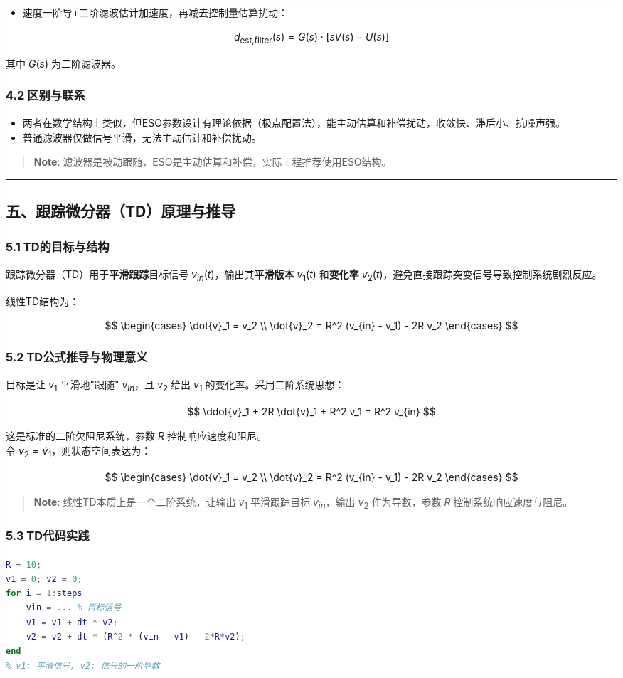 - 速度一阶导+二阶滤波估计加速度，再减去控制量估算扰动：

$$
d_{\text{est,filter}}(s) = G(s) \cdot [sV(s) - U(s)]
$$

其中 $G(s)$ 为二阶滤波器。

### 4.2 区别与联系

- 两者在数学结构上类似，但ESO参数设计有理论依据（极点配置法），能主动估算和补偿扰动，收敛快、滞后小、抗噪声强。
- 普通滤波器仅做信号平滑，无法主动估计和补偿扰动。

> **Note**: 滤波器是被动跟随，ESO是主动估算和补偿，实际工程推荐使用ESO结构。

---

## 五、跟踪微分器（TD）原理与推导

### 5.1 TD的目标与结构

跟踪微分器（TD）用于**平滑跟踪**目标信号 $v_{in}(t)$，输出其**平滑版本** $v_1(t)$ 和**变化率** $v_2(t)$，避免直接跟踪突变信号导致控制系统剧烈反应。

线性TD结构为：

$$
\begin{cases}
\dot{v}_1 = v_2 \\
\dot{v}_2 = R^2 (v_{in} - v_1) - 2R v_2
\end{cases}
$$

### 5.2 TD公式推导与物理意义

目标是让 $v_1$ 平滑地"跟随" $v_{in}$，且 $v_2$ 给出 $v_1$ 的变化率。采用二阶系统思想：

$$
\ddot{v}_1 + 2R \dot{v}_1 + R^2 v_1 = R^2 v_{in}
$$

这是标准的二阶欠阻尼系统，参数 $R$ 控制响应速度和阻尼。  
令 $v_2 = \dot{v}_1$，则状态空间表达为：

$$
\begin{cases}
\dot{v}_1 = v_2 \\
\dot{v}_2 = R^2 (v_{in} - v_1) - 2R v_2
\end{cases}
$$

> **Note**: 线性TD本质上是一个二阶系统，让输出 $v_1$ 平滑跟踪目标 $v_{in}$，输出 $v_2$ 作为导数，参数 $R$ 控制系统响应速度与阻尼。

### 5.3 TD代码实践

```matlab
R = 10;
v1 = 0; v2 = 0;
for i = 1:steps
    vin = ... % 目标信号
    v1 = v1 + dt * v2;
    v2 = v2 + dt * (R^2 * (vin - v1) - 2*R*v2);
end
% v1: 平滑信号, v2: 信号的一阶导数
```

